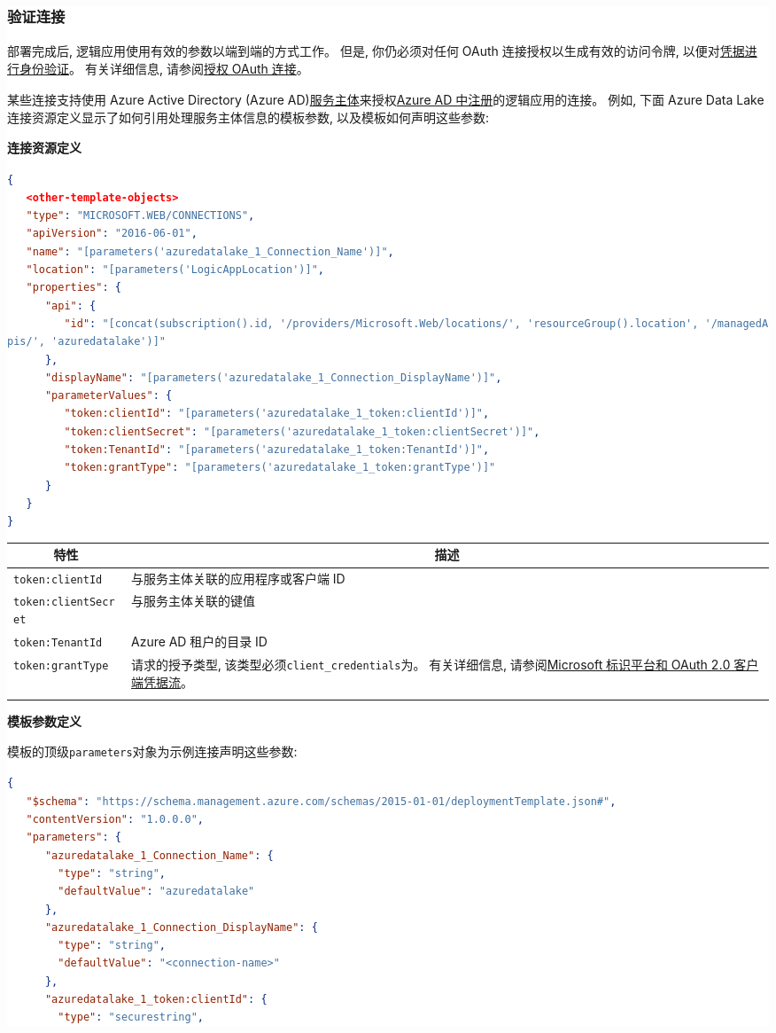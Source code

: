 <a name="authenticate-connections"></a>

### <a name="authenticate-connections"></a>验证连接

部署完成后, 逻辑应用使用有效的参数以端到端的方式工作。 但是, 你仍必须对任何 OAuth 连接授权以生成有效的访问令牌, 以便对[凭据进行身份验证](../active-directory/develop/authentication-scenarios.md)。 有关详细信息, 请参阅[授权 OAuth 连接](../logic-apps/logic-apps-deploy-azure-resource-manager-templates.md#authorize-oauth-connections)。

某些连接支持使用 Azure Active Directory (Azure AD)[服务主体](../active-directory/develop/app-objects-and-service-principals.md)来授权[Azure AD 中注册](../active-directory/develop/quickstart-register-app.md)的逻辑应用的连接。 例如, 下面 Azure Data Lake 连接资源定义显示了如何引用处理服务主体信息的模板参数, 以及模板如何声明这些参数:

**连接资源定义**

```json
{
   <other-template-objects>
   "type": "MICROSOFT.WEB/CONNECTIONS",
   "apiVersion": "2016-06-01",
   "name": "[parameters('azuredatalake_1_Connection_Name')]",
   "location": "[parameters('LogicAppLocation')]",
   "properties": {
      "api": {
         "id": "[concat(subscription().id, '/providers/Microsoft.Web/locations/', 'resourceGroup().location', '/managedApis/', 'azuredatalake')]"
      },
      "displayName": "[parameters('azuredatalake_1_Connection_DisplayName')]",
      "parameterValues": {
         "token:clientId": "[parameters('azuredatalake_1_token:clientId')]",
         "token:clientSecret": "[parameters('azuredatalake_1_token:clientSecret')]",
         "token:TenantId": "[parameters('azuredatalake_1_token:TenantId')]",
         "token:grantType": "[parameters('azuredatalake_1_token:grantType')]"
      }
   }
}
```

| 特性 | 描述 |
|-----------|-------------|
| `token:clientId` | 与服务主体关联的应用程序或客户端 ID |
| `token:clientSecret` | 与服务主体关联的键值 |
| `token:TenantId` | Azure AD 租户的目录 ID |
| `token:grantType` | 请求的授予类型, 该类型必须`client_credentials`为。 有关详细信息, 请参阅[Microsoft 标识平台和 OAuth 2.0 客户端凭据流](../active-directory/develop/v2-oauth2-client-creds-grant-flow.md)。 |
|||

**模板参数定义**

模板的顶级`parameters`对象为示例连接声明这些参数:

```json
{
   "$schema": "https://schema.management.azure.com/schemas/2015-01-01/deploymentTemplate.json#",
   "contentVersion": "1.0.0.0",
   "parameters": {
      "azuredatalake_1_Connection_Name": {
        "type": "string",
        "defaultValue": "azuredatalake"
      },
      "azuredatalake_1_Connection_DisplayName": {
        "type": "string",
        "defaultValue": "<connection-name>"
      },
      "azuredatalake_1_token:clientId": {
        "type": "securestring",
```